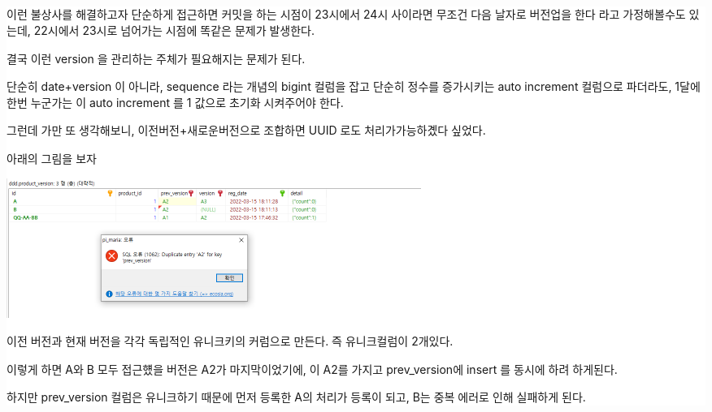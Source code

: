    
이런 불상사를 해결하고자 단순하게 접근하면 커밋을 하는 시점이 23시에서 24시 사이라면 무조건 다음 날자로 버전업을 한다 라고 가정해볼수도 있는데, 22시에서 23시로 넘어가는 시점에 똑같은 문제가 발생한다.

결국 이런 version 을 관리하는 주체가 필요해지는 문제가 된다. 

단순히 date+version 이 아니라, sequence 라는 개념의 bigint 컬럼을 잡고 단순히 정수를 증가시키는 auto increment 컬럼으로 파더라도, 1달에 한번 누군가는 이 auto increment 를 1 값으로 초기화 시켜주어야 한다.

그런데 가만 또 생각해보니, 이전버전+새로운버전으로 조합하면 UUID 로도 처리가가능하곘다 싶었다.

아래의 그림을 보자

 ![](images/5d9075d3.png)
 
이전 버전과 현재 버전을 각각 독립적인 유니크키의 커럼으로 만든다. 즉 유니크컬럼이 2개있다.

이렇게 하면 A와 B 모두 접근헀을 버전은 A2가 마지막이었기에, 이 A2를 가지고 prev_version에 insert 를 동시에 하려 하게된다.

하지만 prev_version 컬럼은 유니크하기 때문에 먼저 등록한 A의 처리가 등록이 되고, B는 중복 에러로 인해 실패하게 된다.